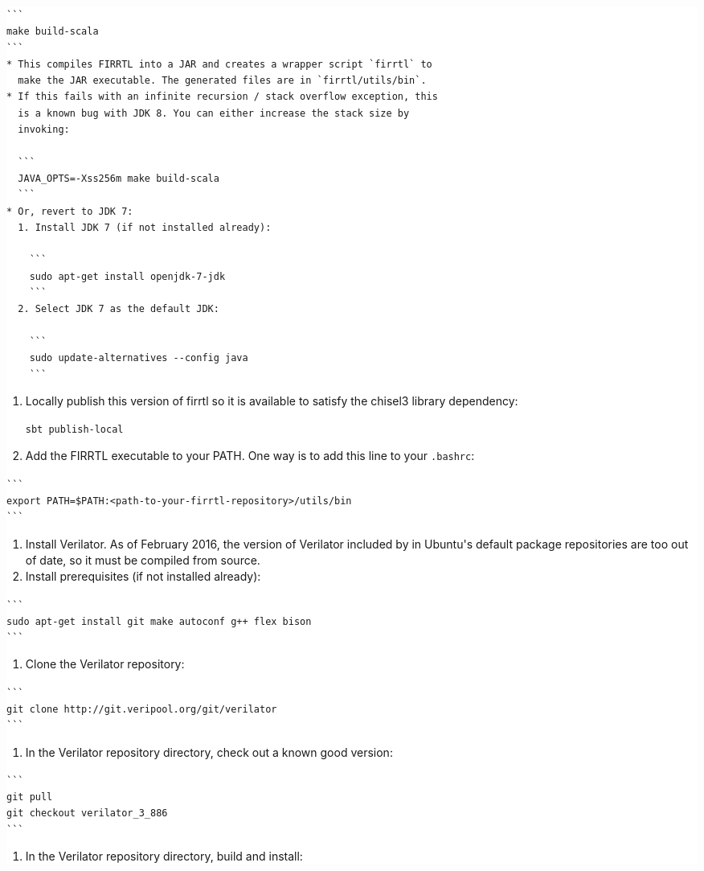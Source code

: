     ```
    make build-scala
    ```
    * This compiles FIRRTL into a JAR and creates a wrapper script `firrtl` to
      make the JAR executable. The generated files are in `firrtl/utils/bin`.
    * If this fails with an infinite recursion / stack overflow exception, this
      is a known bug with JDK 8. You can either increase the stack size by
      invoking:

      ```
      JAVA_OPTS=-Xss256m make build-scala
      ```
    * Or, revert to JDK 7:
      1. Install JDK 7 (if not installed already):

        ```
        sudo apt-get install openjdk-7-jdk
        ```
      2. Select JDK 7 as the default JDK:

        ```
        sudo update-alternatives --config java
        ```
  1. Locally publish this version of firrtl so it is available to satisfy the chisel3 library dependency:

        ```
        sbt publish-local
        ```
  1. Add the FIRRTL executable to your PATH. One way is to add this line to your
    `.bashrc`:

    ```
    export PATH=$PATH:<path-to-your-firrtl-repository>/utils/bin
    ```
1. Install Verilator. As of February 2016, the version of Verilator included by
  in Ubuntu's default package repositories are too out of date, so it must be
  compiled from source.
  1. Install prerequisites (if not installed already):

    ```
    sudo apt-get install git make autoconf g++ flex bison
    ```
  1. Clone the Verilator repository:

    ```
    git clone http://git.veripool.org/git/verilator
    ```
  1. In the Verilator repository directory, check out a known good version:

    ```
    git pull
    git checkout verilator_3_886
    ```
  1. In the Verilator repository directory, build and install:
